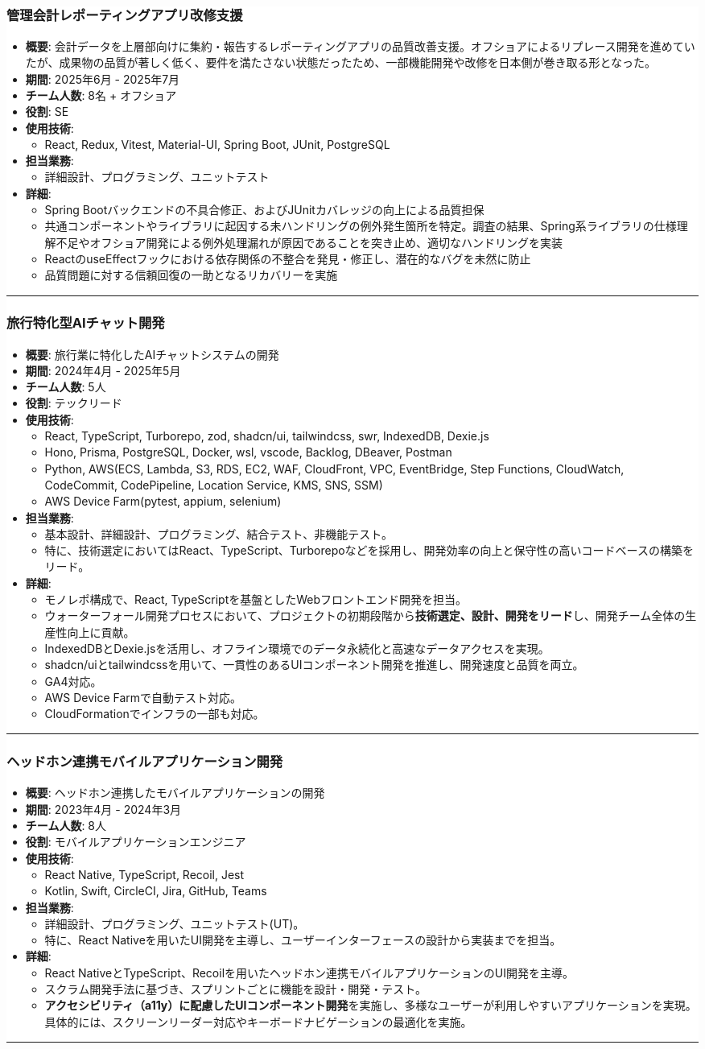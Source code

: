 ### 管理会計レポーティングアプリ改修支援

- **概要**: 会計データを上層部向けに集約・報告するレポーティングアプリの品質改善支援。オフショアによるリプレース開発を進めていたが、成果物の品質が著しく低く、要件を満たさない状態だったため、一部機能開発や改修を日本側が巻き取る形となった。
- **期間**: 2025年6月 - 2025年7月
- **チーム人数**: 8名 + オフショア
- **役割**: SE
- **使用技術**:
  - React, Redux, Vitest, Material-UI, Spring Boot, JUnit, PostgreSQL
- **担当業務**:
  - 詳細設計、プログラミング、ユニットテスト
- **詳細**:
  - Spring Bootバックエンドの不具合修正、およびJUnitカバレッジの向上による品質担保
  - 共通コンポーネントやライブラリに起因する未ハンドリングの例外発生箇所を特定。調査の結果、Spring系ライブラリの仕様理解不足やオフショア開発による例外処理漏れが原因であることを突き止め、適切なハンドリングを実装
  - ReactのuseEffectフックにおける依存関係の不整合を発見・修正し、潜在的なバグを未然に防止
  - 品質問題に対する信頼回復の一助となるリカバリーを実施

---

### 旅行特化型AIチャット開発

- **概要**: 旅行業に特化したAIチャットシステムの開発
- **期間**: 2024年4月 - 2025年5月
- **チーム人数**: 5人
- **役割**: テックリード
- **使用技術**:
  - React, TypeScript, Turborepo, zod, shadcn/ui, tailwindcss, swr, IndexedDB, Dexie.js
  - Hono, Prisma, PostgreSQL, Docker, wsl, vscode, Backlog, DBeaver, Postman
  - Python, AWS(ECS, Lambda, S3, RDS, EC2, WAF, CloudFront, VPC, EventBridge, Step Functions, CloudWatch, CodeCommit, CodePipeline, Location Service, KMS, SNS, SSM)
  - AWS Device Farm(pytest, appium, selenium)
- **担当業務**:
  - 基本設計、詳細設計、プログラミング、結合テスト、非機能テスト。
  - 特に、技術選定においてはReact、TypeScript、Turborepoなどを採用し、開発効率の向上と保守性の高いコードベースの構築をリード。
- **詳細**:
  - モノレポ構成で、React, TypeScriptを基盤としたWebフロントエンド開発を担当。
  - ウォーターフォール開発プロセスにおいて、プロジェクトの初期段階から**技術選定、設計、開発をリード**し、開発チーム全体の生産性向上に貢献。
  - IndexedDBとDexie.jsを活用し、オフライン環境でのデータ永続化と高速なデータアクセスを実現。
  - shadcn/uiとtailwindcssを用いて、一貫性のあるUIコンポーネント開発を推進し、開発速度と品質を両立。
  - GA4対応。
  - AWS Device Farmで自動テスト対応。
  - CloudFormationでインフラの一部も対応。

---

### ヘッドホン連携モバイルアプリケーション開発

- **概要**: ヘッドホン連携したモバイルアプリケーションの開発
- **期間**: 2023年4月 - 2024年3月
- **チーム人数**: 8人
- **役割**: モバイルアプリケーションエンジニア
- **使用技術**:
  - React Native, TypeScript, Recoil, Jest
  - Kotlin, Swift, CircleCI, Jira, GitHub, Teams
- **担当業務**:
  - 詳細設計、プログラミング、ユニットテスト(UT)。
  - 特に、React Nativeを用いたUI開発を主導し、ユーザーインターフェースの設計から実装までを担当。
- **詳細**:
  - React NativeとTypeScript、Recoilを用いたヘッドホン連携モバイルアプリケーションのUI開発を主導。
  - スクラム開発手法に基づき、スプリントごとに機能を設計・開発・テスト。
  - **アクセシビリティ（a11y）に配慮したUIコンポーネント開発**を実施し、多様なユーザーが利用しやすいアプリケーションを実現。具体的には、スクリーンリーダー対応やキーボードナビゲーションの最適化を実施。

---